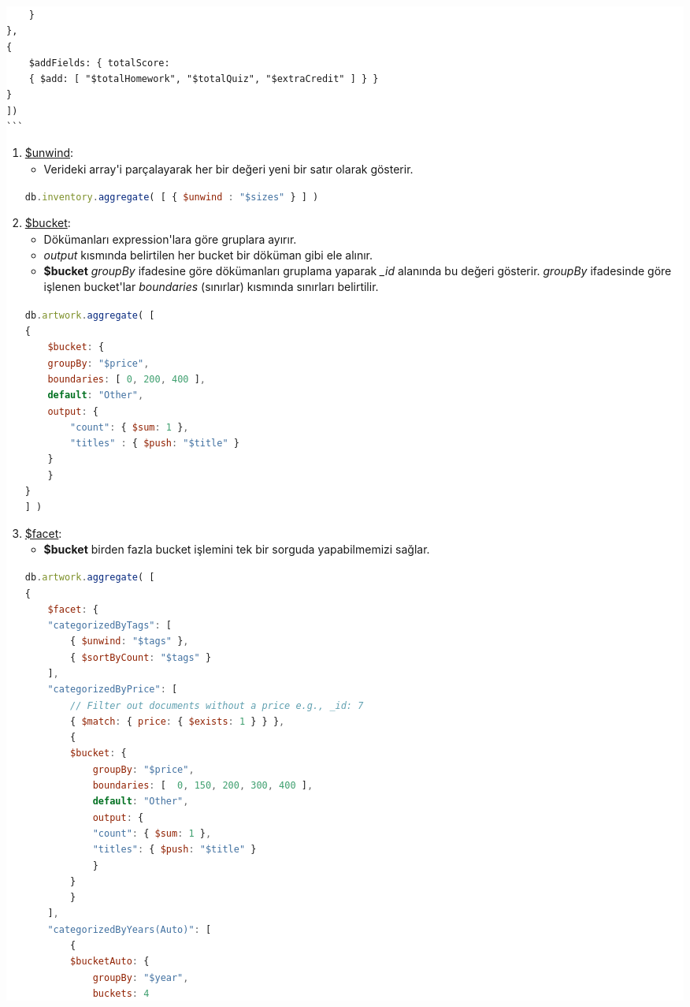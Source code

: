         }
    },
    {
        $addFields: { totalScore:
        { $add: [ "$totalHomework", "$totalQuiz", "$extraCredit" ] } }
    }
    ])
    ```
1. [$unwind](https://docs.mongodb.com/manual/reference/operator/aggregation/unwind/):
    * Verideki array'i parçalayarak her bir değeri yeni bir satır olarak gösterir.
    ```javascript
    db.inventory.aggregate( [ { $unwind : "$sizes" } ] )
    ```
1. [$bucket](https://docs.mongodb.com/manual/reference/operator/aggregation/bucket/):   
    * Dökümanları expression'lara göre gruplara ayırır. 
    * *output* kısmında belirtilen her bucket bir döküman gibi ele alınır.
    * **$bucket** *groupBy* ifadesine göre dökümanları gruplama yaparak *_id* alanında bu değeri gösterir. *groupBy* ifadesinde göre işlenen bucket'lar *boundaries* (sınırlar) kısmında sınırları belirtilir.
    ```javascript
    db.artwork.aggregate( [
    {
        $bucket: {
        groupBy: "$price",
        boundaries: [ 0, 200, 400 ],
        default: "Other",
        output: {
            "count": { $sum: 1 },
            "titles" : { $push: "$title" }
        }
        }
    }
    ] )
    ```
1. [$facet](https://docs.mongodb.com/manual/reference/operator/aggregation/facet/): 
    * **$bucket** birden fazla bucket işlemini tek bir sorguda yapabilmemizi sağlar.
    ```javascript
    db.artwork.aggregate( [
    {
        $facet: {
        "categorizedByTags": [
            { $unwind: "$tags" },
            { $sortByCount: "$tags" }
        ],
        "categorizedByPrice": [
            // Filter out documents without a price e.g., _id: 7
            { $match: { price: { $exists: 1 } } },
            {
            $bucket: {
                groupBy: "$price",
                boundaries: [  0, 150, 200, 300, 400 ],
                default: "Other",
                output: {
                "count": { $sum: 1 },
                "titles": { $push: "$title" }
                }
            }
            }
        ],
        "categorizedByYears(Auto)": [
            {
            $bucketAuto: {
                groupBy: "$year",
                buckets: 4